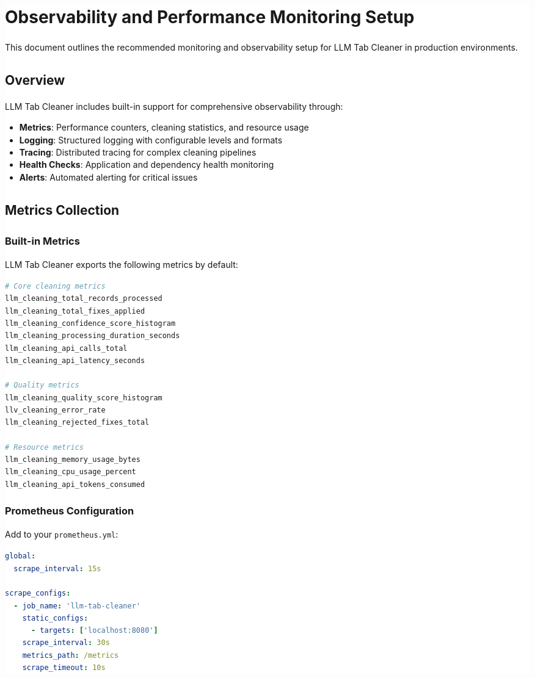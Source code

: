 # Observability and Performance Monitoring Setup

This document outlines the recommended monitoring and observability setup for LLM Tab Cleaner in production environments.

## Overview

LLM Tab Cleaner includes built-in support for comprehensive observability through:

- **Metrics**: Performance counters, cleaning statistics, and resource usage
- **Logging**: Structured logging with configurable levels and formats
- **Tracing**: Distributed tracing for complex cleaning pipelines
- **Health Checks**: Application and dependency health monitoring
- **Alerts**: Automated alerting for critical issues

## Metrics Collection

### Built-in Metrics

LLM Tab Cleaner exports the following metrics by default:

```python
# Core cleaning metrics
llm_cleaning_total_records_processed
llm_cleaning_total_fixes_applied
llm_cleaning_confidence_score_histogram
llm_cleaning_processing_duration_seconds
llm_cleaning_api_calls_total
llm_cleaning_api_latency_seconds

# Quality metrics
llm_cleaning_quality_score_histogram
llv_cleaning_error_rate
llm_cleaning_rejected_fixes_total

# Resource metrics
llm_cleaning_memory_usage_bytes
llm_cleaning_cpu_usage_percent
llm_cleaning_api_tokens_consumed
```

### Prometheus Configuration

Add to your `prometheus.yml`:

```yaml
global:
  scrape_interval: 15s

scrape_configs:
  - job_name: 'llm-tab-cleaner'
    static_configs:
      - targets: ['localhost:8080']
    scrape_interval: 30s
    metrics_path: /metrics
    scrape_timeout: 10s
```
